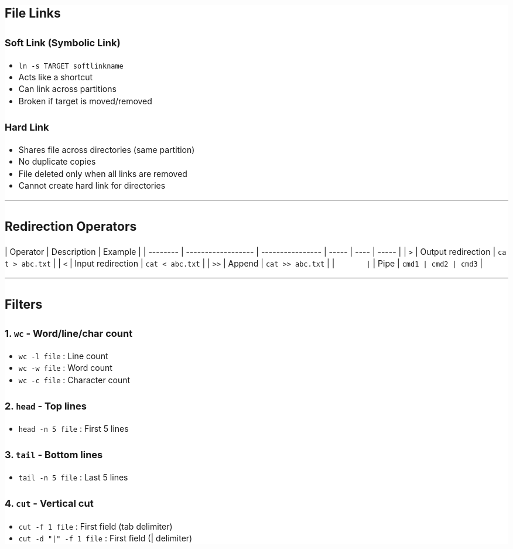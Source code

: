 ## File Links

### Soft Link (Symbolic Link)

- `ln -s TARGET softlinkname`
- Acts like a shortcut
- Can link across partitions
- Broken if target is moved/removed

### Hard Link

- Shares file across directories (same partition)
- No duplicate copies
- File deleted only when all links are removed
- Cannot create hard link for directories

---

## Redirection Operators

| Operator | Description        | Example          |
| -------- | ------------------ | ---------------- | ----- | ---- | ----- |
| `>`      | Output redirection | `cat > abc.txt`  |
| `<`      | Input redirection  | `cat < abc.txt`  |
| `>>`     | Append             | `cat >> abc.txt` |
| `        | `                  | Pipe             | `cmd1 | cmd2 | cmd3` |

---

## Filters

### 1. `wc` - Word/line/char count

- `wc -l file` : Line count
- `wc -w file` : Word count
- `wc -c file` : Character count

### 2. `head` - Top lines

- `head -n 5 file` : First 5 lines

### 3. `tail` - Bottom lines

- `tail -n 5 file` : Last 5 lines

### 4. `cut` - Vertical cut

- `cut -f 1 file` : First field (tab delimiter)
- `cut -d "|" -f 1 file` : First field (| delimiter)
